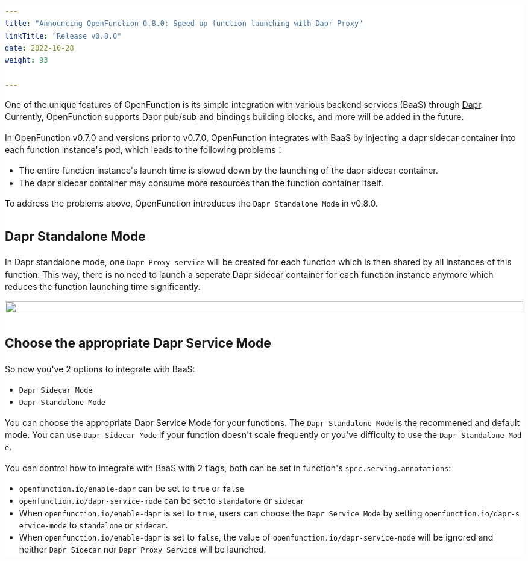 ```yaml
---
title: "Announcing OpenFunction 0.8.0: Speed up function launching with Dapr Proxy"
linkTitle: "Release v0.8.0"
date: 2022-10-28
weight: 93

---
```


One of the unique features of OpenFunction is its simple integration with various backend services (BaaS) through [Dapr](https://docs.dapr.io/concepts/components-concept/). Currently, OpenFunction supports Dapr [pub/sub](https://docs.dapr.io/reference/components-reference/supported-pubsub/) and [bindings](https://docs.dapr.io/reference/components-reference/supported-bindings/) building blocks, and more will be added in the future.

In OpenFunction v0.7.0 and versions prior to v0.7.0, OpenFunction integrates with BaaS by injecting a dapr sidecar container into each function instance's pod, which leads to the following problems：

- The entire function instance's launch time is slowed down by the launching of the dapr sidecar container.
- The dapr sidecar container may consume more resources than the function container itself.

To address the problems above, OpenFunction introduces the `Dapr Standalone Mode` in v0.8.0.

## Dapr Standalone Mode

In Dapr standalone mode, one `Dapr Proxy service` will be created for each function which is then shared by all instances of this function. This way, there is no need to launch a seperate Dapr sidecar container for each function instance anymore which reduces the function launching time significantly.

<div align=center><img width="100%" height="100%" src=/images/docs/en/concepts/function/dapr_proxy.png/></div>

## Choose the appropriate Dapr Service Mode

So now you've 2 options to integrate with BaaS:

- `Dapr Sidecar Mode`
- `Dapr Standalone Mode`

You can choose the appropriate Dapr Service Mode for your functions. The `Dapr Standalone Mode` is the recommened and default mode. You can use `Dapr Sidecar Mode` if your function doesn't scale frequently or you've difficulty to use the `Dapr Standalone Mode`.

You can control how to integrate with BaaS with 2 flags, both can be set in function's `spec.serving.annotations`:

- `openfunction.io/enable-dapr` can be set to `true` or `false`
- `openfunction.io/dapr-service-mode` can be set to `standalone` or `sidecar`
- When `openfunction.io/enable-dapr` is set to `true`, users can choose the `Dapr Service Mode` by setting `openfunction.io/dapr-service-mode` to `standalone` or `sidecar`.
- When `openfunction.io/enable-dapr` is set to `false`, the value of `openfunction.io/dapr-service-mode` will be ignored and neither `Dapr Sidecar` nor `Dapr Proxy Service` will be launched. 
